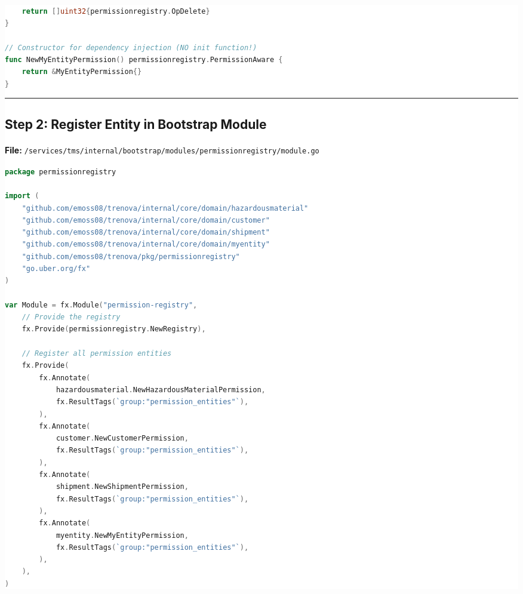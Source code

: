 ```go
    return []uint32{permissionregistry.OpDelete}
}

// Constructor for dependency injection (NO init function!)
func NewMyEntityPermission() permissionregistry.PermissionAware {
    return &MyEntityPermission{}
}
```

---

## Step 2: Register Entity in Bootstrap Module

**File:** `/services/tms/internal/bootstrap/modules/permissionregistry/module.go`

```go
package permissionregistry

import (
    "github.com/emoss08/trenova/internal/core/domain/hazardousmaterial"
    "github.com/emoss08/trenova/internal/core/domain/customer"
    "github.com/emoss08/trenova/internal/core/domain/shipment"
    "github.com/emoss08/trenova/internal/core/domain/myentity"
    "github.com/emoss08/trenova/pkg/permissionregistry"
    "go.uber.org/fx"
)

var Module = fx.Module("permission-registry",
    // Provide the registry
    fx.Provide(permissionregistry.NewRegistry),

    // Register all permission entities
    fx.Provide(
        fx.Annotate(
            hazardousmaterial.NewHazardousMaterialPermission,
            fx.ResultTags(`group:"permission_entities"`),
        ),
        fx.Annotate(
            customer.NewCustomerPermission,
            fx.ResultTags(`group:"permission_entities"`),
        ),
        fx.Annotate(
            shipment.NewShipmentPermission,
            fx.ResultTags(`group:"permission_entities"`),
        ),
        fx.Annotate(
            myentity.NewMyEntityPermission,
            fx.ResultTags(`group:"permission_entities"`),
        ),
    ),
)
```
